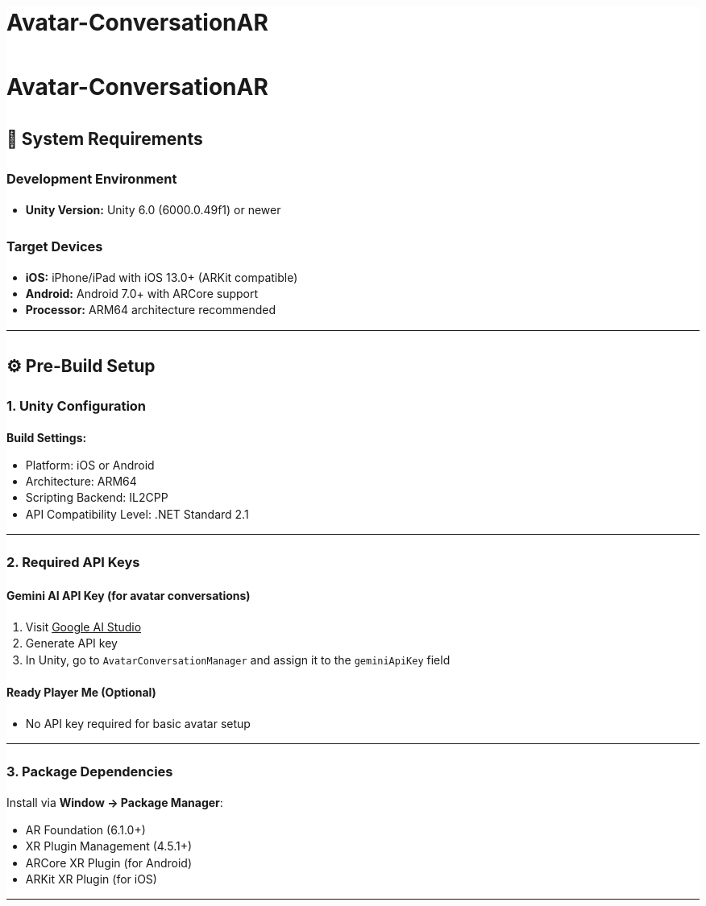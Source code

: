 # Avatar-ConversationAR

# Avatar-ConversationAR

## 🧩 System Requirements

### Development Environment

- **Unity Version:** Unity 6.0 (6000.0.49f1) or newer

### Target Devices

- **iOS:** iPhone/iPad with iOS 13.0+ (ARKit compatible)
- **Android:** Android 7.0+ with ARCore support
- **Processor:** ARM64 architecture recommended

---

## ⚙️ Pre-Build Setup

### 1. Unity Configuration

**Build Settings:**

- Platform: iOS or Android
- Architecture: ARM64
- Scripting Backend: IL2CPP
- API Compatibility Level: .NET Standard 2.1

---

### 2. Required API Keys

#### Gemini AI API Key (for avatar conversations)

1. Visit [Google AI Studio](https://makersuite.google.com/)
2. Generate API key
3. In Unity, go to `AvatarConversationManager` and assign it to the `geminiApiKey` field

#### Ready Player Me (Optional)

- No API key required for basic avatar setup

---

### 3. Package Dependencies

Install via **Window → Package Manager**:

- AR Foundation (6.1.0+)
- XR Plugin Management (4.5.1+)
- ARCore XR Plugin (for Android)
- ARKit XR Plugin (for iOS)

---